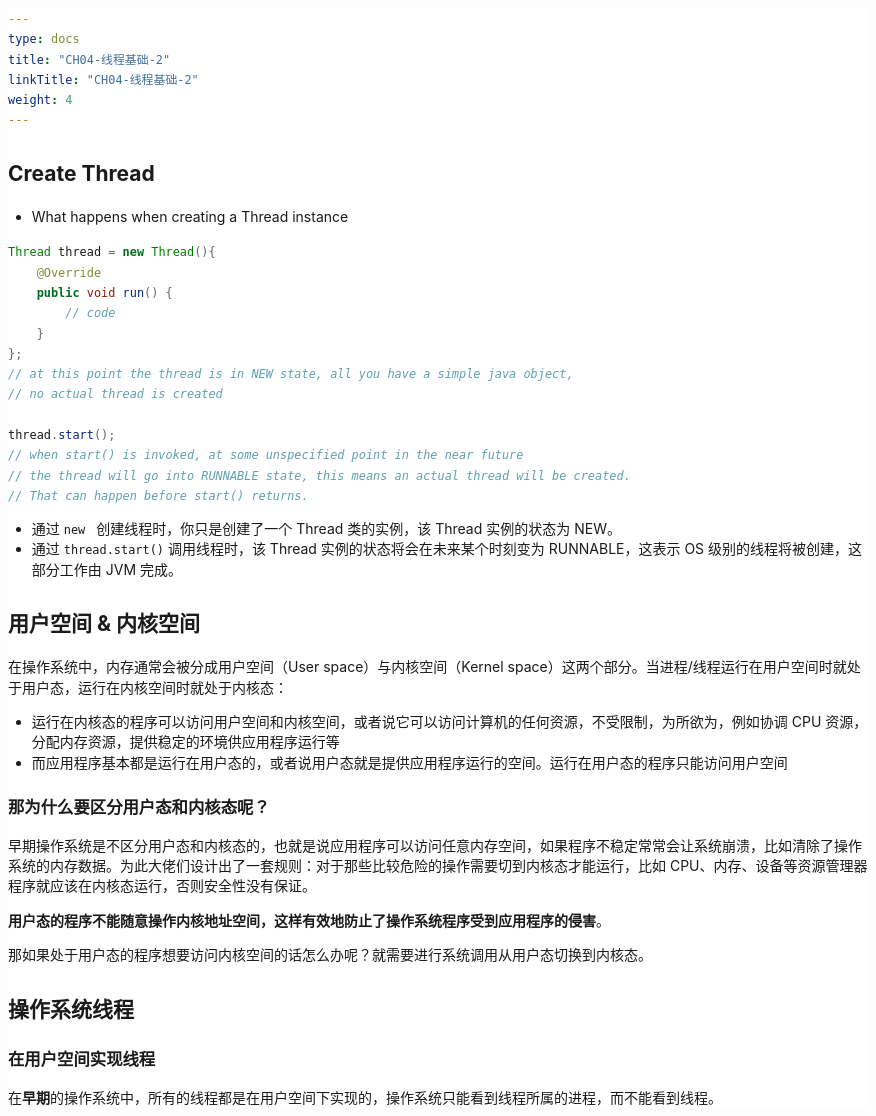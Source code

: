 ```yaml
---
type: docs
title: "CH04-线程基础-2"
linkTitle: "CH04-线程基础-2"
weight: 4
---
```


## Create Thread

- What happens when creating a Thread instance

```java
Thread thread = new Thread(){
    @Override
    public void run() {
        // code
    }
}; 
// at this point the thread is in NEW state, all you have a simple java object, 
// no actual thread is created

thread.start();
// when start() is invoked, at some unspecified point in the near future 
// the thread will go into RUNNABLE state, this means an actual thread will be created.  
// That can happen before start() returns.
```

- 通过 `new ` 创建线程时，你只是创建了一个 Thread 类的实例，该 Thread 实例的状态为 NEW。
- 通过 `thread.start()` 调用线程时，该 Thread 实例的状态将会在未来某个时刻变为 RUNNABLE，这表示 OS 级别的线程将被创建，这部分工作由 JVM 完成。

## 用户空间 & 内核空间

在操作系统中，内存通常会被分成用户空间（User space）与内核空间（Kernel space）这两个部分。当进程/线程运行在用户空间时就处于用户态，运行在内核空间时就处于内核态：

- 运行在内核态的程序可以访问用户空间和内核空间，或者说它可以访问计算机的任何资源，不受限制，为所欲为，例如协调 CPU 资源，分配内存资源，提供稳定的环境供应用程序运行等
- 而应用程序基本都是运行在用户态的，或者说用户态就是提供应用程序运行的空间。运行在用户态的程序只能访问用户空间

### **那为什么要区分用户态和内核态呢**？

早期操作系统是不区分用户态和内核态的，也就是说应用程序可以访问任意内存空间，如果程序不稳定常常会让系统崩溃，比如清除了操作系统的内存数据。为此大佬们设计出了一套规则：对于那些比较危险的操作需要切到内核态才能运行，比如 CPU、内存、设备等资源管理器程序就应该在内核态运行，否则安全性没有保证。

**用户态的程序不能随意操作内核地址空间，这样有效地防止了操作系统程序受到应用程序的侵害**。

那如果处于用户态的程序想要访问内核空间的话怎么办呢？就需要进行系统调用从用户态切换到内核态。

## 操作系统线程

### 在用户空间实现线程

在**早期**的操作系统中，所有的线程都是在用户空间下实现的，操作系统只能看到线程所属的进程，而不能看到线程。
